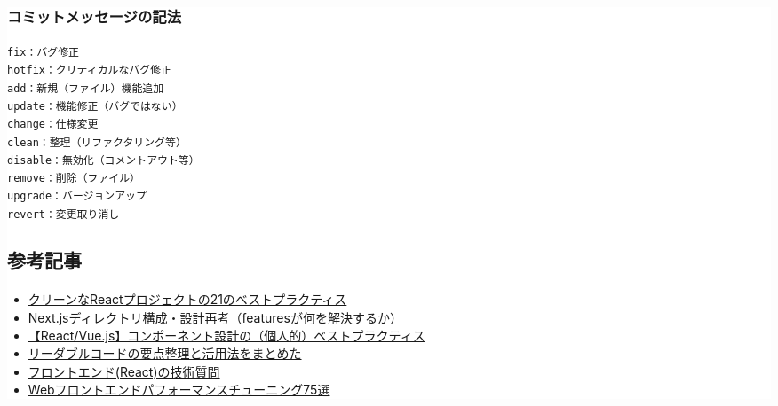 ### コミットメッセージの記法

```
fix：バグ修正
hotfix：クリティカルなバグ修正
add：新規（ファイル）機能追加
update：機能修正（バグではない）
change：仕様変更
clean：整理（リファクタリング等）
disable：無効化（コメントアウト等）
remove：削除（ファイル）
upgrade：バージョンアップ
revert：変更取り消し
```

<h2 id="kzi">参考記事</h2>

- [クリーンなReactプロジェクトの21のベストプラクティス](https://qiita.com/baby-degu/items/ea4eede60bbe9c63a348)
- [Next.jsディレクトリ構成・設計再考（featuresが何を解決するか）](https://zenn.dev/yodaka/articles/eca2d4bf552aeb)
- [【React/Vue.js】コンポーネント設計の（個人的）ベストプラクティス](https://zenn.dev/offers/articles/20220523-component-design-best-practice)
- [リーダブルコードの要点整理と活用法をまとめた](https://qiita.com/KNR109/items/3b14e2e8f89a33c0f959)
- [フロントエンド(React)の技術質問](https://qiita.com/KNR109/items/e13a5c5b8b461e846902)
- [Webフロントエンドパフォーマンスチューニング75選](https://qiita.com/nuko-suke/items/50ba4e35289e98d95753)



